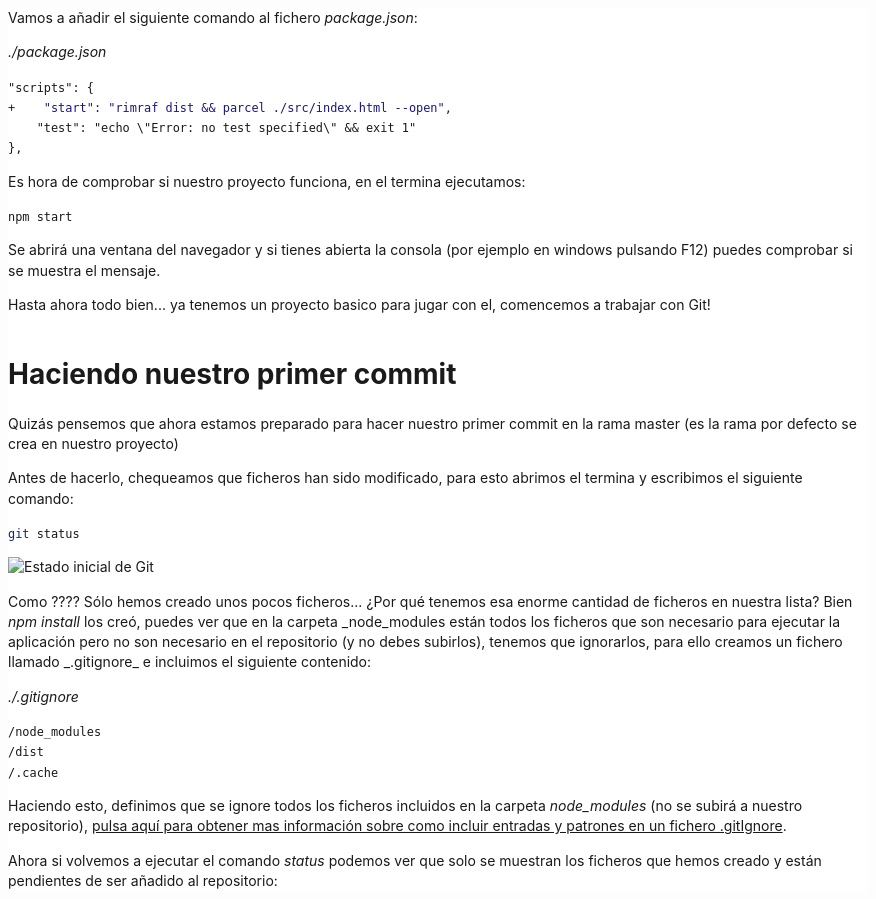 Vamos a añadir el siguiente comando al fichero _package.json_:

_./package.json_

```diff
"scripts": {
+    "start": "rimraf dist && parcel ./src/index.html --open",
    "test": "echo \"Error: no test specified\" && exit 1"
},
```

Es hora de comprobar si nuestro proyecto funciona, en el termina ejecutamos:

```bash
npm start
```

Se abrirá una ventana del navegador y si tienes abierta la consola (por ejemplo en windows pulsando F12) puedes comprobar si se muestra el mensaje.

Hasta ahora todo bien... ya tenemos un proyecto basico para jugar con el, comencemos a trabajar con Git!

# Haciendo nuestro primer commit

Quizás pensemos que ahora estamos preparado para hacer nuestro primer commit en la rama master (es la rama por defecto se crea en nuestro proyecto)

Antes de hacerlo, chequeamos que ficheros han sido modificado, para esto abrimos el termina y escribimos el siguiente comando:

```bash
git status
```

![Estado inicial de Git](https://github.com/Lemoncode/git-from-ui-to-terminal/raw/master/content/initial-git-status.PNG)

Como ???? Sólo hemos creado unos pocos ficheros... ¿Por qué tenemos esa enorme cantidad de ficheros en nuestra lista? Bien _npm install_ los creó, puedes ver que en la carpeta _node_modules están todos los ficheros que son necesario para ejecutar la aplicación pero no son necesario en el repositorio (y no debes subirlos), tenemos que ignorarlos, para ello creamos un fichero llamado _.gitignore\_ e incluimos el siguiente contenido:

_./.gitignore_

```
/node_modules
/dist
/.cache
```

Haciendo esto, definimos que se ignore todos los ficheros incluidos en la carpeta _node_modules_ (no se subirá a nuestro repositorio), [pulsa aquí para obtener mas información sobre como incluir entradas y patrones en un fichero .gitIgnore](https://git-scm.com/docs/gitignore).

Ahora si volvemos a ejecutar el comando _status_ podemos ver que solo se muestran los ficheros que hemos creado y están pendientes de ser añadido al repositorio:
